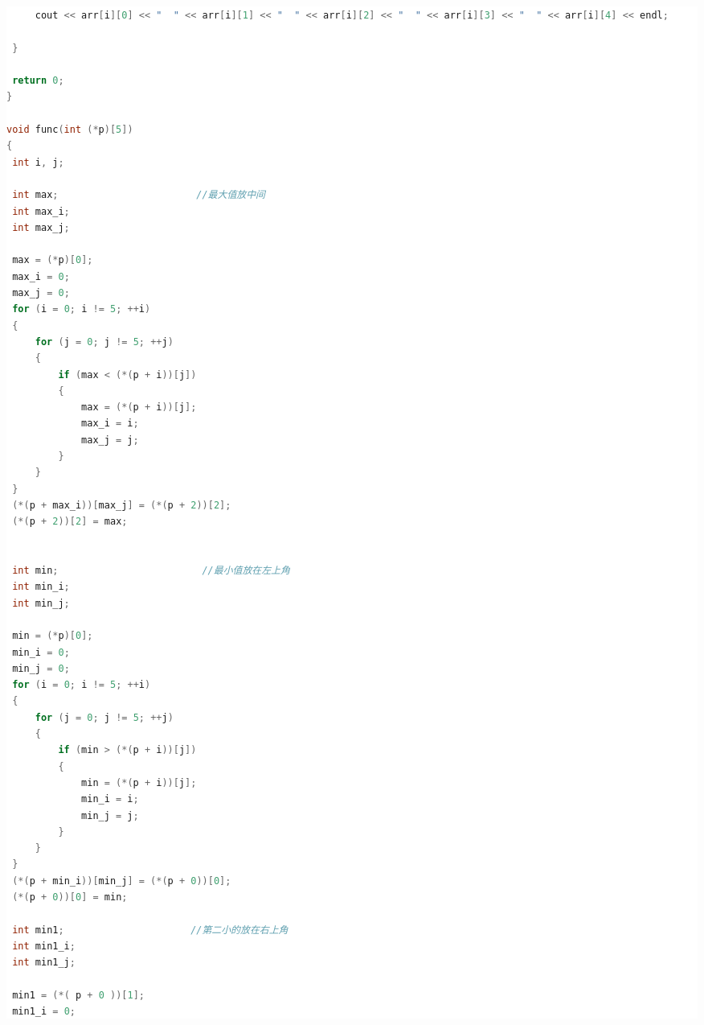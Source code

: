    ```cpp
   		cout << arr[i][0] << "  " << arr[i][1] << "  " << arr[i][2] << "  " << arr[i][3] << "  " << arr[i][4] << endl;
    
   	}
    
   	return 0;
   }
    
   void func(int (*p)[5])
   {
   	int i, j;
    
   	int max;                        //最大值放中间
   	int max_i;
   	int max_j;
    
   	max = (*p)[0];
   	max_i = 0;
   	max_j = 0;
   	for (i = 0; i != 5; ++i)
   	{
   		for (j = 0; j != 5; ++j)
   		{
   			if (max < (*(p + i))[j])
   			{
   				max = (*(p + i))[j];
   				max_i = i;
   				max_j = j;
   			}
   		}
   	}
   	(*(p + max_i))[max_j] = (*(p + 2))[2];
   	(*(p + 2))[2] = max;
    
    
   	int min;                         //最小值放在左上角
   	int min_i;
   	int min_j;
    
   	min = (*p)[0];
   	min_i = 0;
   	min_j = 0;
   	for (i = 0; i != 5; ++i)
   	{
   		for (j = 0; j != 5; ++j)
   		{
   			if (min > (*(p + i))[j])
   			{
   				min = (*(p + i))[j];
   				min_i = i;
   				min_j = j;
   			}
   		}
   	}
   	(*(p + min_i))[min_j] = (*(p + 0))[0];
   	(*(p + 0))[0] = min;
    
   	int min1;                      //第二小的放在右上角
   	int min1_i;
   	int min1_j;
    
   	min1 = (*( p + 0 ))[1];
   	min1_i = 0;
   ```